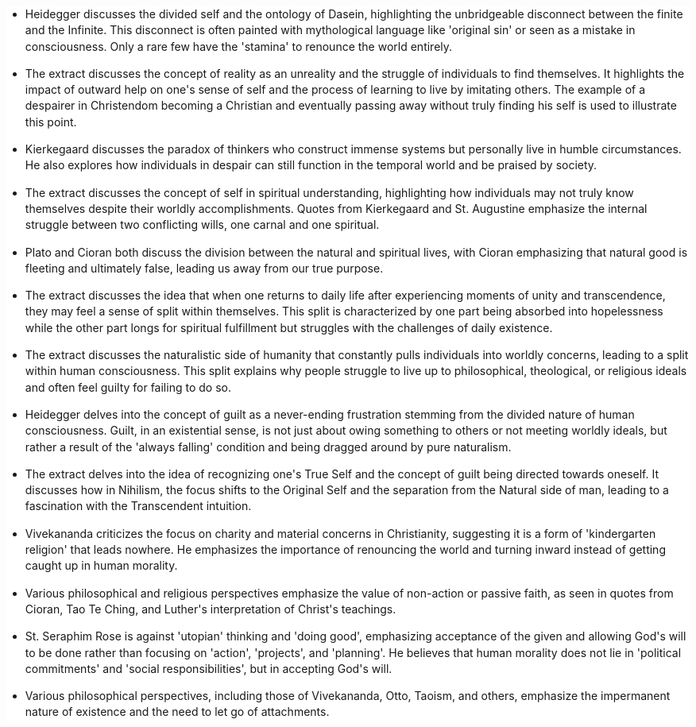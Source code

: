 - Heidegger discusses the divided self and the ontology of Dasein, highlighting the unbridgeable disconnect between the finite and the Infinite. This disconnect is often painted with mythological language like 'original sin' or seen as a mistake in consciousness. Only a rare few have the 'stamina' to renounce the world entirely.

- The extract discusses the concept of reality as an unreality and the struggle of individuals to find themselves. It highlights the impact of outward help on one's sense of self and the process of learning to live by imitating others. The example of a despairer in Christendom becoming a Christian and eventually passing away without truly finding his self is used to illustrate this point.

- Kierkegaard discusses the paradox of thinkers who construct immense systems but personally live in humble circumstances. He also explores how individuals in despair can still function in the temporal world and be praised by society.

- The extract discusses the concept of self in spiritual understanding, highlighting how individuals may not truly know themselves despite their worldly accomplishments. Quotes from Kierkegaard and St. Augustine emphasize the internal struggle between two conflicting wills, one carnal and one spiritual.

- Plato and Cioran both discuss the division between the natural and spiritual lives, with Cioran emphasizing that natural good is fleeting and ultimately false, leading us away from our true purpose.

- The extract discusses the idea that when one returns to daily life after experiencing moments of unity and transcendence, they may feel a sense of split within themselves. This split is characterized by one part being absorbed into hopelessness while the other part longs for spiritual fulfillment but struggles with the challenges of daily existence.

- The extract discusses the naturalistic side of humanity that constantly pulls individuals into worldly concerns, leading to a split within human consciousness. This split explains why people struggle to live up to philosophical, theological, or religious ideals and often feel guilty for failing to do so.

- Heidegger delves into the concept of guilt as a never-ending frustration stemming from the divided nature of human consciousness. Guilt, in an existential sense, is not just about owing something to others or not meeting worldly ideals, but rather a result of the 'always falling' condition and being dragged around by pure naturalism.

- The extract delves into the idea of recognizing one's True Self and the concept of guilt being directed towards oneself. It discusses how in Nihilism, the focus shifts to the Original Self and the separation from the Natural side of man, leading to a fascination with the Transcendent intuition.

  

- Vivekananda criticizes the focus on charity and material concerns in Christianity, suggesting it is a form of 'kindergarten religion' that leads nowhere. He emphasizes the importance of renouncing the world and turning inward instead of getting caught up in human morality.

- Various philosophical and religious perspectives emphasize the value of non-action or passive faith, as seen in quotes from Cioran, Tao Te Ching, and Luther's interpretation of Christ's teachings.

- St. Seraphim Rose is against 'utopian' thinking and 'doing good', emphasizing acceptance of the given and allowing God's will to be done rather than focusing on 'action', 'projects', and 'planning'. He believes that human morality does not lie in 'political commitments' and 'social responsibilities', but in accepting God's will.

- Various philosophical perspectives, including those of Vivekananda, Otto, Taoism, and others, emphasize the impermanent nature of existence and the need to let go of attachments.
